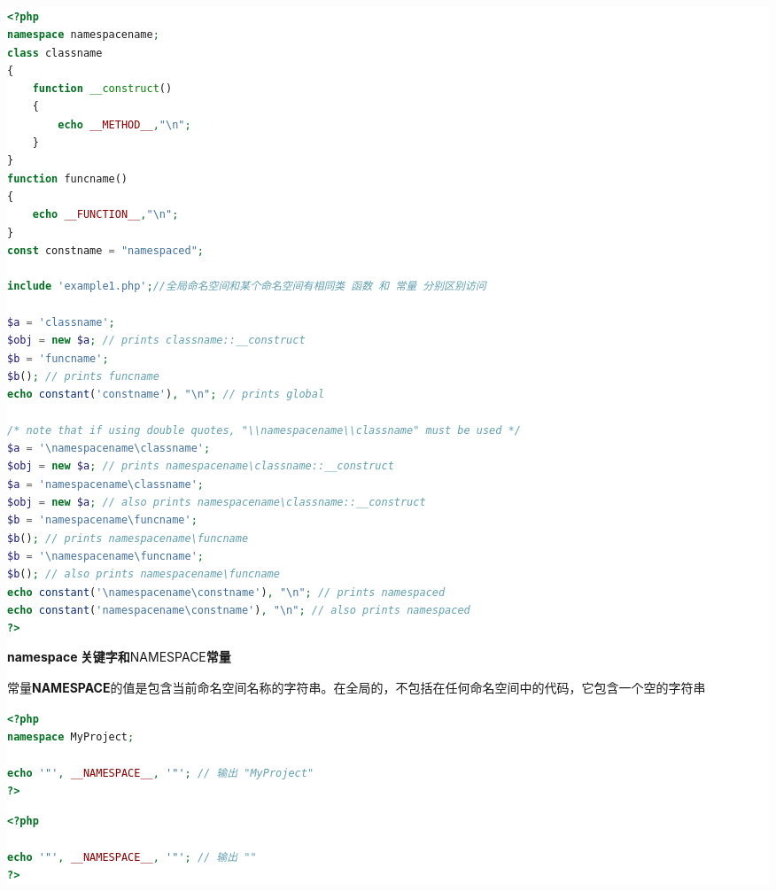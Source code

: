 ```php
<?php
namespace namespacename;
class classname
{
    function __construct()
    {
        echo __METHOD__,"\n";
    }
}
function funcname()
{
    echo __FUNCTION__,"\n";
}
const constname = "namespaced";

include 'example1.php';//全局命名空间和某个命名空间有相同类 函数 和 常量 分别区别访问

$a = 'classname';
$obj = new $a; // prints classname::__construct
$b = 'funcname';
$b(); // prints funcname
echo constant('constname'), "\n"; // prints global

/* note that if using double quotes, "\\namespacename\\classname" must be used */
$a = '\namespacename\classname';
$obj = new $a; // prints namespacename\classname::__construct
$a = 'namespacename\classname';
$obj = new $a; // also prints namespacename\classname::__construct
$b = 'namespacename\funcname';
$b(); // prints namespacename\funcname
$b = '\namespacename\funcname';
$b(); // also prints namespacename\funcname
echo constant('\namespacename\constname'), "\n"; // prints namespaced
echo constant('namespacename\constname'), "\n"; // also prints namespaced
?>
```

**namespace 关键字和**NAMESPACE**常量**

常量**NAMESPACE**的值是包含当前命名空间名称的字符串。在全局的，不包括在任何命名空间中的代码，它包含一个空的字符串

```php
<?php
namespace MyProject;

echo '"', __NAMESPACE__, '"'; // 输出 "MyProject"
?>
```

```php
<?php

echo '"', __NAMESPACE__, '"'; // 输出 ""
?>
```
